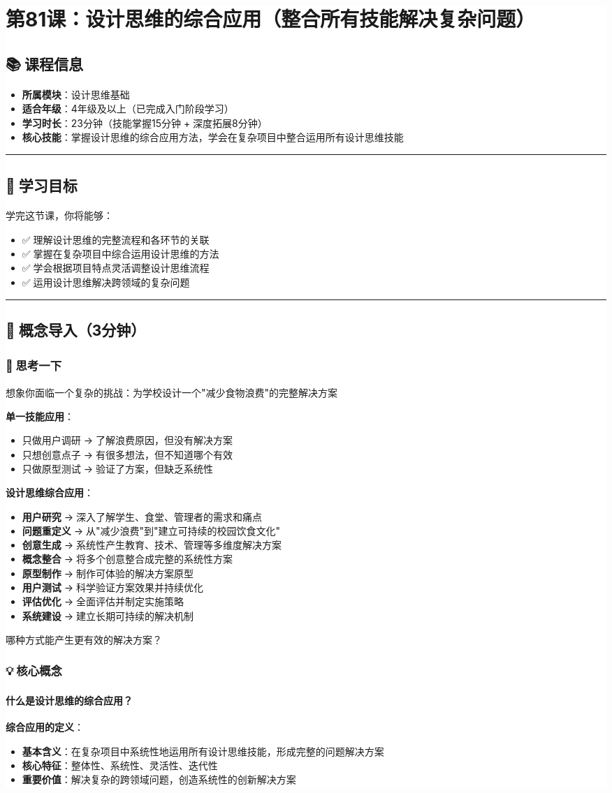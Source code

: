 # 第81课：设计思维的综合应用（整合所有技能解决复杂问题）

## 📚 课程信息
- **所属模块**：设计思维基础
- **适合年级**：4年级及以上（已完成入门阶段学习）
- **学习时长**：23分钟（技能掌握15分钟 + 深度拓展8分钟）
- **核心技能**：掌握设计思维的综合应用方法，学会在复杂项目中整合运用所有设计思维技能

---

## 🎯 学习目标

学完这节课，你将能够：
- ✅ 理解设计思维的完整流程和各环节的关联
- ✅ 掌握在复杂项目中综合运用设计思维的方法
- ✅ 学会根据项目特点灵活调整设计思维流程
- ✅ 运用设计思维解决跨领域的复杂问题

---

## 📖 概念导入（3分钟）

### 🤔 思考一下

想象你面临一个复杂的挑战：为学校设计一个"减少食物浪费"的完整解决方案

**单一技能应用**：
- 只做用户调研 → 了解浪费原因，但没有解决方案
- 只想创意点子 → 有很多想法，但不知道哪个有效
- 只做原型测试 → 验证了方案，但缺乏系统性

**设计思维综合应用**：
- **用户研究** → 深入了解学生、食堂、管理者的需求和痛点
- **问题重定义** → 从"减少浪费"到"建立可持续的校园饮食文化"
- **创意生成** → 系统性产生教育、技术、管理等多维度解决方案
- **概念整合** → 将多个创意整合成完整的系统性方案
- **原型制作** → 制作可体验的解决方案原型
- **用户测试** → 科学验证方案效果并持续优化
- **评估优化** → 全面评估并制定实施策略
- **系统建设** → 建立长期可持续的解决机制

哪种方式能产生更有效的解决方案？

### 💡 核心概念

#### **什么是设计思维的综合应用？**

**综合应用的定义**：
- **基本含义**：在复杂项目中系统性地运用所有设计思维技能，形成完整的问题解决方案
- **核心特征**：整体性、系统性、灵活性、迭代性
- **重要价值**：解决复杂的跨领域问题，创造系统性的创新解决方案
